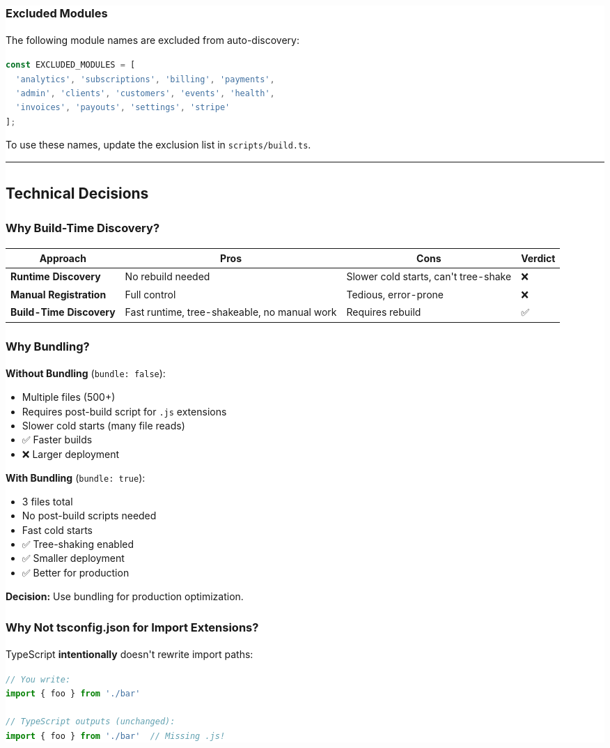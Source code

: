 ### Excluded Modules

The following module names are excluded from auto-discovery:

```typescript
const EXCLUDED_MODULES = [
  'analytics', 'subscriptions', 'billing', 'payments', 
  'admin', 'clients', 'customers', 'events', 'health', 
  'invoices', 'payouts', 'settings', 'stripe'
];
```

To use these names, update the exclusion list in `scripts/build.ts`.

---

## Technical Decisions

### Why Build-Time Discovery?

| Approach | Pros | Cons | Verdict |
|----------|------|------|---------|
| **Runtime Discovery** | No rebuild needed | Slower cold starts, can't tree-shake | ❌ |
| **Manual Registration** | Full control | Tedious, error-prone | ❌ |
| **Build-Time Discovery** | Fast runtime, tree-shakeable, no manual work | Requires rebuild | ✅ |

### Why Bundling?

**Without Bundling** (`bundle: false`):
- Multiple files (500+)
- Requires post-build script for `.js` extensions
- Slower cold starts (many file reads)
- ✅ Faster builds
- ❌ Larger deployment

**With Bundling** (`bundle: true`):
- 3 files total
- No post-build scripts needed
- Fast cold starts
- ✅ Tree-shaking enabled
- ✅ Smaller deployment
- ✅ Better for production

**Decision:** Use bundling for production optimization.

### Why Not tsconfig.json for Import Extensions?

TypeScript **intentionally** doesn't rewrite import paths:

```typescript
// You write:
import { foo } from './bar'

// TypeScript outputs (unchanged):
import { foo } from './bar'  // Missing .js!
```
